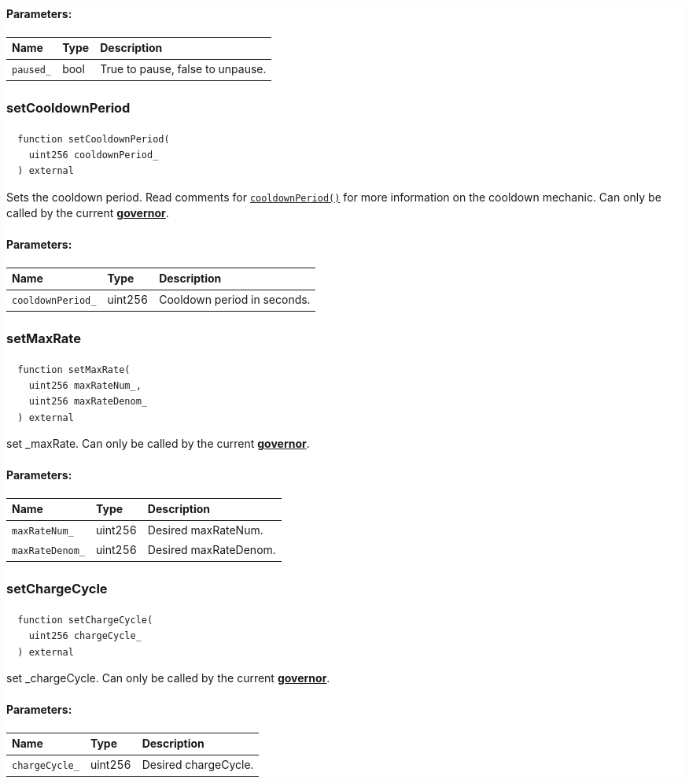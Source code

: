
#### Parameters:
| Name | Type | Description                                                          |
| :--- | :--- | :------------------------------------------------------------------- |
| `paused_` | bool | True to pause, false to unpause. |

### setCooldownPeriod
```solidity
  function setCooldownPeriod(
    uint256 cooldownPeriod_
  ) external
```
Sets the cooldown period. Read comments for [`cooldownPeriod()`](#cooldownperiod) for more information on the cooldown mechanic.
Can only be called by the current [**governor**](/docs/protocol/governance).


#### Parameters:
| Name | Type | Description                                                          |
| :--- | :--- | :------------------------------------------------------------------- |
| `cooldownPeriod_` | uint256 | Cooldown period in seconds. |

### setMaxRate
```solidity
  function setMaxRate(
    uint256 maxRateNum_,
    uint256 maxRateDenom_
  ) external
```
set _maxRate.
Can only be called by the current [**governor**](/docs/protocol/governance).


#### Parameters:
| Name | Type | Description                                                          |
| :--- | :--- | :------------------------------------------------------------------- |
| `maxRateNum_` | uint256 | Desired maxRateNum. |
| `maxRateDenom_` | uint256 | Desired maxRateDenom. |

### setChargeCycle
```solidity
  function setChargeCycle(
    uint256 chargeCycle_
  ) external
```
set _chargeCycle.
Can only be called by the current [**governor**](/docs/protocol/governance).


#### Parameters:
| Name | Type | Description                                                          |
| :--- | :--- | :------------------------------------------------------------------- |
| `chargeCycle_` | uint256 | Desired chargeCycle. |
